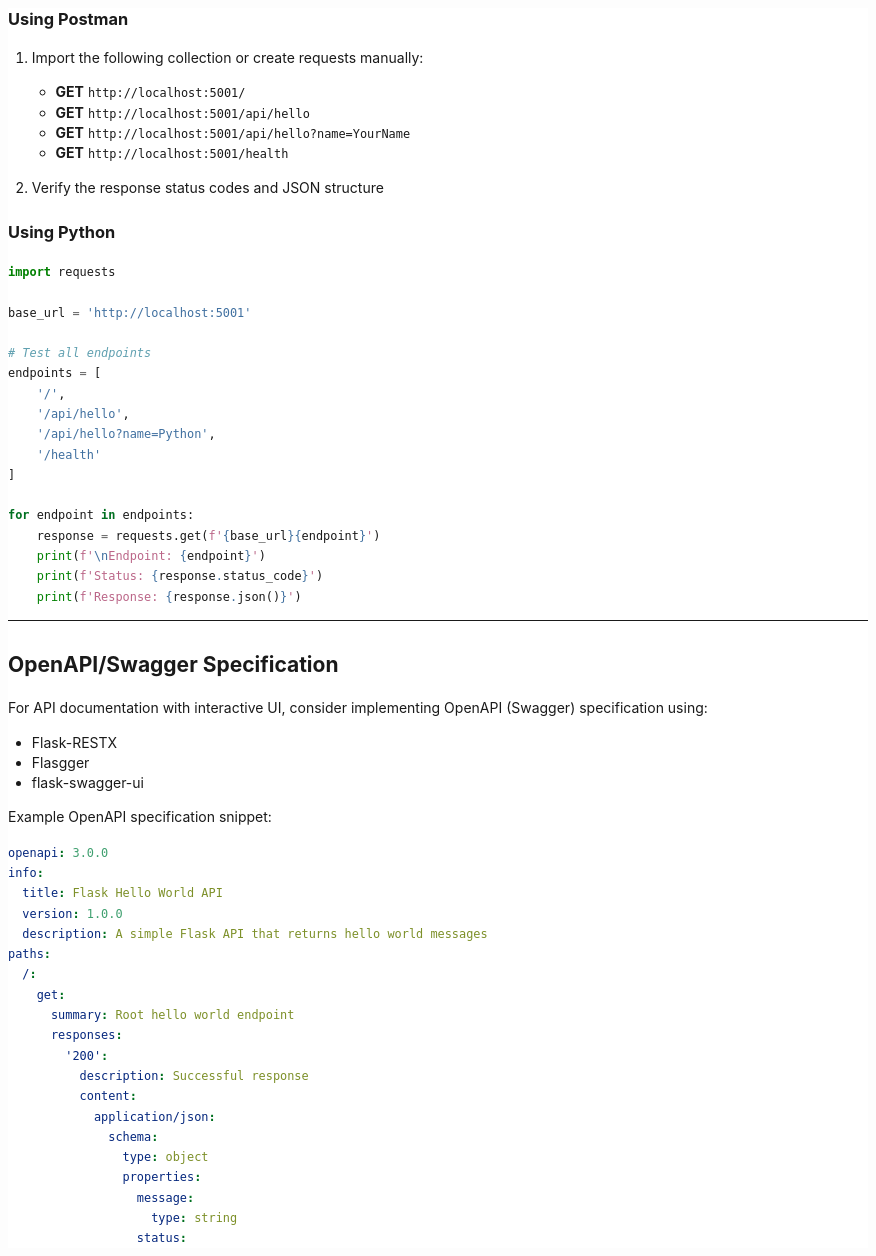 ### Using Postman

1. Import the following collection or create requests manually:
   - **GET** `http://localhost:5001/`
   - **GET** `http://localhost:5001/api/hello`
   - **GET** `http://localhost:5001/api/hello?name=YourName`
   - **GET** `http://localhost:5001/health`

2. Verify the response status codes and JSON structure

### Using Python

```python
import requests

base_url = 'http://localhost:5001'

# Test all endpoints
endpoints = [
    '/',
    '/api/hello',
    '/api/hello?name=Python',
    '/health'
]

for endpoint in endpoints:
    response = requests.get(f'{base_url}{endpoint}')
    print(f'\nEndpoint: {endpoint}')
    print(f'Status: {response.status_code}')
    print(f'Response: {response.json()}')
```

---

## OpenAPI/Swagger Specification

For API documentation with interactive UI, consider implementing OpenAPI (Swagger) specification using:

- Flask-RESTX
- Flasgger
- flask-swagger-ui

Example OpenAPI specification snippet:

```yaml
openapi: 3.0.0
info:
  title: Flask Hello World API
  version: 1.0.0
  description: A simple Flask API that returns hello world messages
paths:
  /:
    get:
      summary: Root hello world endpoint
      responses:
        '200':
          description: Successful response
          content:
            application/json:
              schema:
                type: object
                properties:
                  message:
                    type: string
                  status:
```